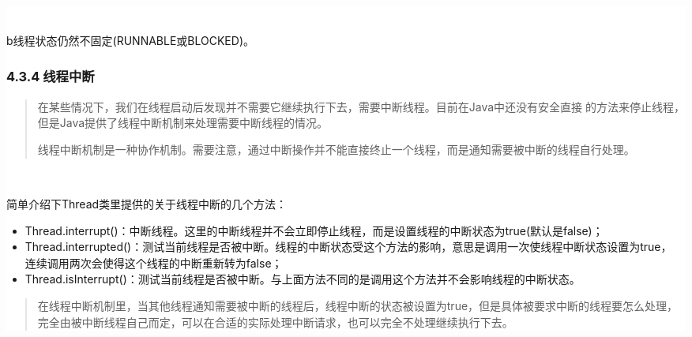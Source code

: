<br>

b线程状态仍然不固定(RUNNABLE或BLOCKED)。

### 4.3.4 线程中断

>在某些情况下，我们在线程启动后发现并不需要它继续执行下去，需要中断线程。目前在Java中还没有安全直接
>的方法来停止线程，但是Java提供了线程中断机制来处理需要中断线程的情况。<br>
>
>线程中断机制是一种协作机制。需要注意，通过中断操作并不能直接终止一个线程，而是通知需要被中断的线程自行处理。

<br>

简单介绍下Thread类里提供的关于线程中断的几个方法：

- Thread.interrupt()：中断线程。这里的中断线程并不会立即停止线程，而是设置线程的中断状态为true(默认是false)；
- Thread.interrupted()：测试当前线程是否被中断。线程的中断状态受这个方法的影响，意思是调用一次使线程中断状态设置为true，
连续调用两次会使得这个线程的中断重新转为false；
- Thread.isInterrupt()：测试当前线程是否被中断。与上面方法不同的是调用这个方法并不会影响线程的中断状态。

>在线程中断机制里，当其他线程通知需要被中断的线程后，线程中断的状态被设置为true，但是具体被要求中断的线程要怎么处理，
>完全由被中断线程自己而定，可以在合适的实际处理中断请求，也可以完全不处理继续执行下去。